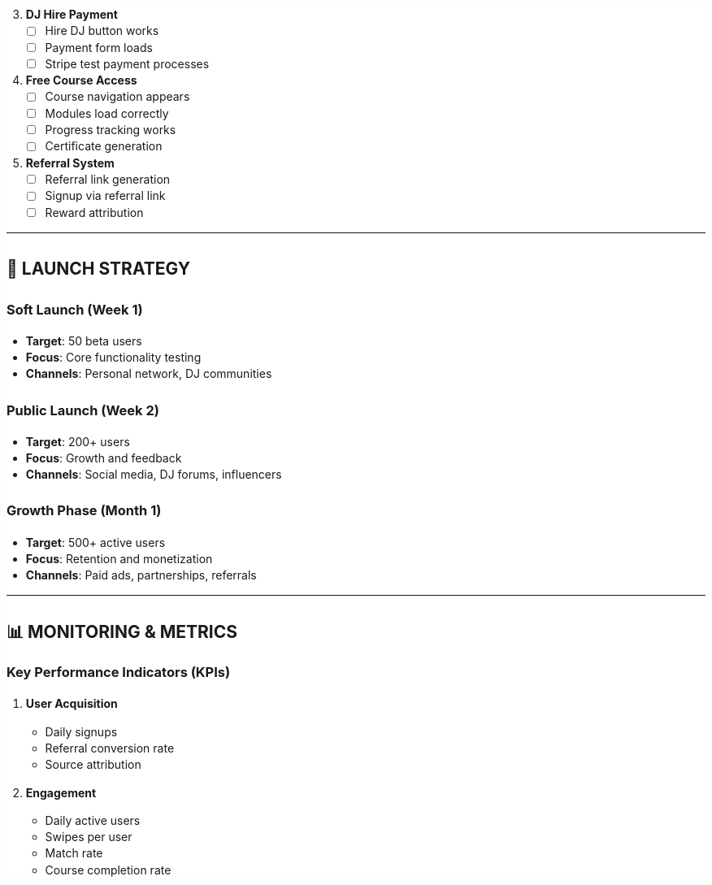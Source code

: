 3. **DJ Hire Payment**
   - [ ] Hire DJ button works
   - [ ] Payment form loads
   - [ ] Stripe test payment processes

4. **Free Course Access**
   - [ ] Course navigation appears
   - [ ] Modules load correctly
   - [ ] Progress tracking works
   - [ ] Certificate generation

5. **Referral System**
   - [ ] Referral link generation
   - [ ] Signup via referral link
   - [ ] Reward attribution

---

## 🎯 LAUNCH STRATEGY

### Soft Launch (Week 1)
- **Target**: 50 beta users
- **Focus**: Core functionality testing
- **Channels**: Personal network, DJ communities

### Public Launch (Week 2)
- **Target**: 200+ users
- **Focus**: Growth and feedback
- **Channels**: Social media, DJ forums, influencers

### Growth Phase (Month 1)
- **Target**: 500+ active users
- **Focus**: Retention and monetization
- **Channels**: Paid ads, partnerships, referrals

---

## 📊 MONITORING & METRICS

### Key Performance Indicators (KPIs)
1. **User Acquisition**
   - Daily signups
   - Referral conversion rate
   - Source attribution

2. **Engagement**
   - Daily active users
   - Swipes per user
   - Match rate
   - Course completion rate

